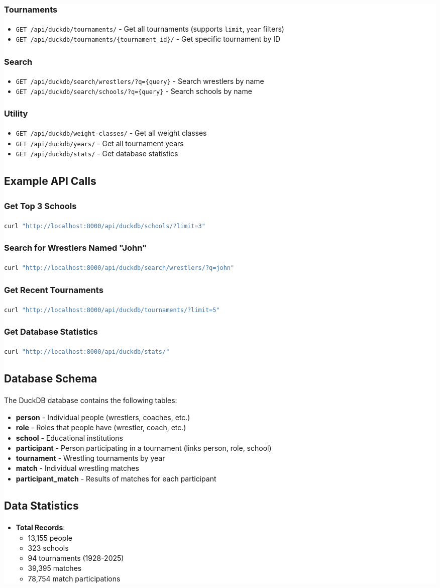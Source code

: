 ### Tournaments
- `GET /api/duckdb/tournaments/` - Get all tournaments (supports `limit`, `year` filters)
- `GET /api/duckdb/tournaments/{tournament_id}/` - Get specific tournament by ID

### Search
- `GET /api/duckdb/search/wrestlers/?q={query}` - Search wrestlers by name
- `GET /api/duckdb/search/schools/?q={query}` - Search schools by name

### Utility
- `GET /api/duckdb/weight-classes/` - Get all weight classes
- `GET /api/duckdb/years/` - Get all tournament years
- `GET /api/duckdb/stats/` - Get database statistics

## Example API Calls

### Get Top 3 Schools
```bash
curl "http://localhost:8000/api/duckdb/schools/?limit=3"
```

### Search for Wrestlers Named "John"
```bash
curl "http://localhost:8000/api/duckdb/search/wrestlers/?q=john"
```

### Get Recent Tournaments
```bash
curl "http://localhost:8000/api/duckdb/tournaments/?limit=5"
```

### Get Database Statistics
```bash
curl "http://localhost:8000/api/duckdb/stats/"
```

## Database Schema

The DuckDB database contains the following tables:

- **person** - Individual people (wrestlers, coaches, etc.)
- **role** - Roles that people have (wrestler, coach, etc.)
- **school** - Educational institutions
- **participant** - Person participating in a tournament (links person, role, school)
- **tournament** - Wrestling tournaments by year
- **match** - Individual wrestling matches
- **participant_match** - Results of matches for each participant

## Data Statistics

- **Total Records**: 
  - 13,155 people
  - 323 schools  
  - 94 tournaments (1928-2025)
  - 39,395 matches
  - 78,754 match participations
